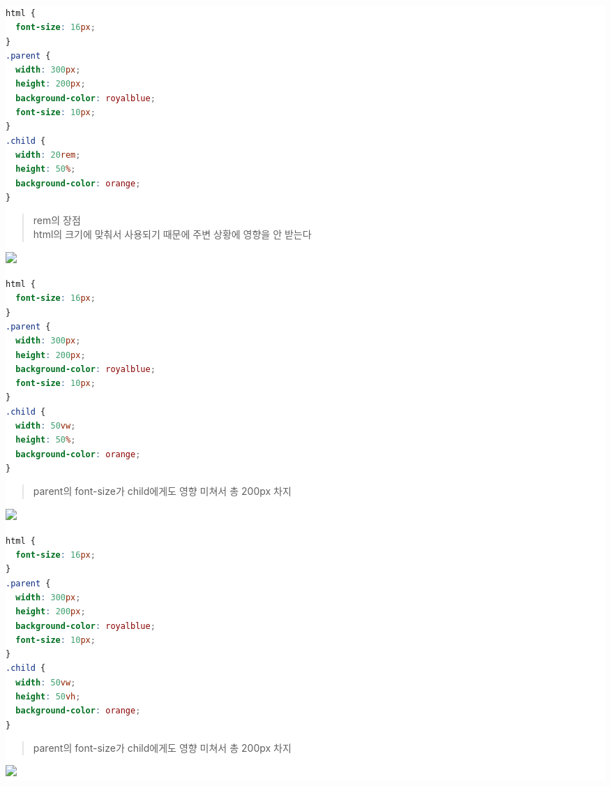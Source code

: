 ```css
html {
  font-size: 16px;
}
.parent {
  width: 300px;
  height: 200px;
  background-color: royalblue;
  font-size: 10px;
}
.child {
  width: 20rem;
  height: 50%;
  background-color: orange;
}
```
> rem의 장점  
html의 크기에 맞춰서 사용되기 때문에 주변 상황에 영향을 안 받는다  
<img src="https://s3.us-west-2.amazonaws.com/secure.notion-static.com/50c9d51c-2a58-4909-a464-c51cd9def12e/Untitled.png?X-Amz-Algorithm=AWS4-HMAC-SHA256&X-Amz-Credential=AKIAT73L2G45O3KS52Y5%2F20210801%2Fus-west-2%2Fs3%2Faws4_request&X-Amz-Date=20210801T165415Z&X-Amz-Expires=86400&X-Amz-Signature=f15566546cf7e140bdc1c7242fc69e38b417dcaf996b17242a94af3cda74eed9&X-Amz-SignedHeaders=host&response-content-disposition=filename%20%3D%22Untitled.png%22" width="200px" />

```css
html {
  font-size: 16px;
}
.parent {
  width: 300px;
  height: 200px;
  background-color: royalblue;
  font-size: 10px;
}
.child {
  width: 50vw;
  height: 50%;
  background-color: orange;
}
```
> parent의 font-size가 child에게도 영향 미쳐서 총 200px 차지
<img src="https://s3.us-west-2.amazonaws.com/secure.notion-static.com/084bc3b8-9bbe-4f59-b82d-6c26cbda89f6/Untitled.png?X-Amz-Algorithm=AWS4-HMAC-SHA256&X-Amz-Credential=AKIAT73L2G45O3KS52Y5%2F20210801%2Fus-west-2%2Fs3%2Faws4_request&X-Amz-Date=20210801T165516Z&X-Amz-Expires=86400&X-Amz-Signature=fe302b9df292f5ffccdef301e1659f3a67fd4900b37ec59e05225c52f623ed93&X-Amz-SignedHeaders=host&response-content-disposition=filename%20%3D%22Untitled.png%22" width="200px" />

```css
html {
  font-size: 16px;
}
.parent {
  width: 300px;
  height: 200px;
  background-color: royalblue;
  font-size: 10px;
}
.child {
  width: 50vw;
  height: 50vh;
  background-color: orange;
}
```
> parent의 font-size가  child에게도 영향 미쳐서 총 200px 차지
<img src="https://s3.us-west-2.amazonaws.com/secure.notion-static.com/ea1d237a-6645-458a-bed2-a38265caa218/Untitled.png?X-Amz-Algorithm=AWS4-HMAC-SHA256&X-Amz-Credential=AKIAT73L2G45O3KS52Y5%2F20210801%2Fus-west-2%2Fs3%2Faws4_request&X-Amz-Date=20210801T165550Z&X-Amz-Expires=86400&X-Amz-Signature=fff65bf4387b3b21b4774fb31a2a024b620b409375c97687e3bb8fb29bbad156&X-Amz-SignedHeaders=host&response-content-disposition=filename%20%3D%22Untitled.png%22" width="200px" />
